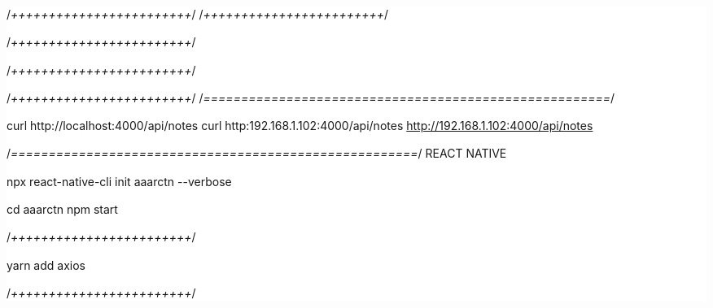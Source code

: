 /*++++++++++++++++++++++++*/
/*++++++++++++++++++++++++*/
<script></script>

/*++++++++++++++++++++++++*/
<script></script>
/*++++++++++++++++++++++++*/

/*++++++++++++++++++++++++*/
/*======================================================*/



curl http://localhost:4000/api/notes
curl http:192.168.1.102:4000/api/notes
http://192.168.1.102:4000/api/notes





/*======================================================*/
REACT NATIVE


npx react-native-cli init aaarctn --verbose



cd aaarctn
npm start


/*++++++++++++++++++++++++*/

yarn add axios

/*++++++++++++++++++++++++*/

<script>
	import React, { Component } from 'react';
	import axios from 'axios';
	import { Text, View } from 'react-native';
	// import { BrowserRouter as Router, Route } from 'react-router-dom'

	// import Navigation from './components/Navigation'
	// import Lista from './components/Lista'

	export default class HelloWorldApp extends Component {

	  state = {
	    users: []
	  }
	  async componentDidMount() {
	    try {
	      const res = await axios.get('http://192.168.1.102:4000/api/users');
	      // console.warn(res);
	      this.setState({users: res.data})
	      // console.warn(this.state.users);
	      // console.warn(this.state.users.map(users => <Text key={users._id} >{users.username}</Text> ))
	      
	    } catch (e) {
	      console.warn(e);
	    }
	  };
